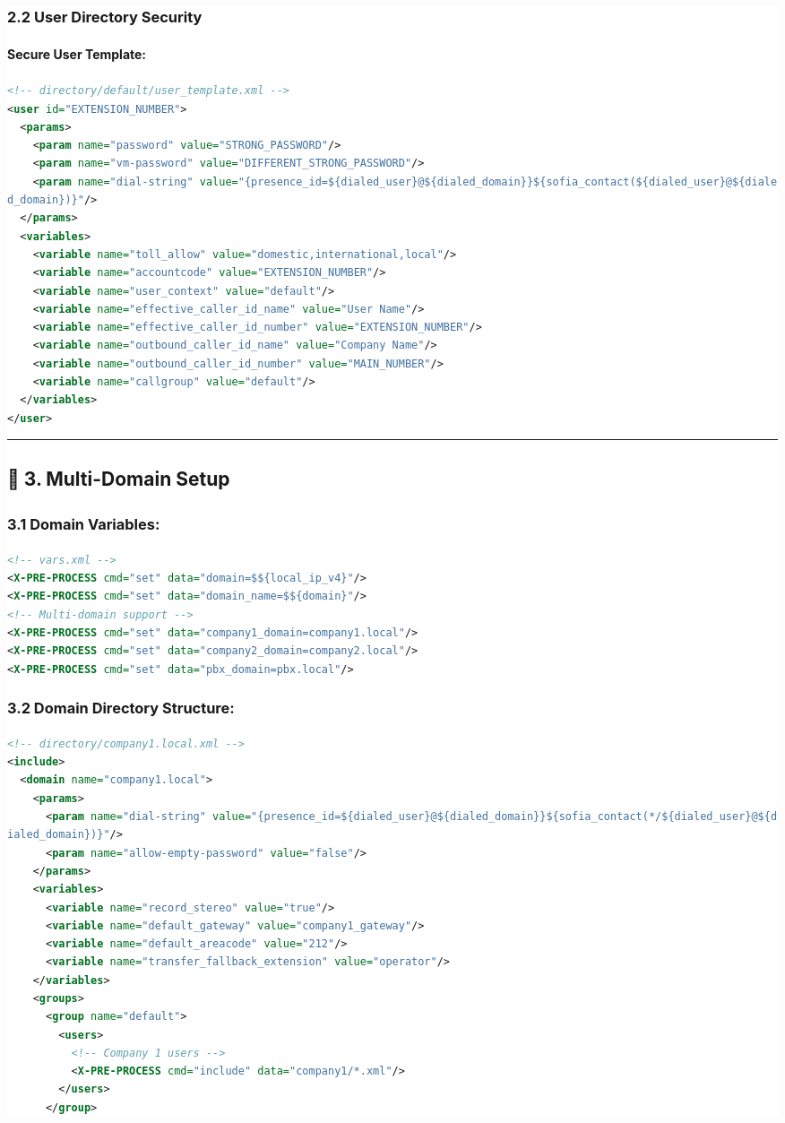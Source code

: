 ### **2.2 User Directory Security**

#### **Secure User Template:**
```xml
<!-- directory/default/user_template.xml -->
<user id="EXTENSION_NUMBER">
  <params>
    <param name="password" value="STRONG_PASSWORD"/>
    <param name="vm-password" value="DIFFERENT_STRONG_PASSWORD"/>
    <param name="dial-string" value="{presence_id=${dialed_user}@${dialed_domain}}${sofia_contact(${dialed_user}@${dialed_domain})}"/>
  </params>
  <variables>
    <variable name="toll_allow" value="domestic,international,local"/>
    <variable name="accountcode" value="EXTENSION_NUMBER"/>
    <variable name="user_context" value="default"/>
    <variable name="effective_caller_id_name" value="User Name"/>
    <variable name="effective_caller_id_number" value="EXTENSION_NUMBER"/>
    <variable name="outbound_caller_id_name" value="Company Name"/>
    <variable name="outbound_caller_id_number" value="MAIN_NUMBER"/>
    <variable name="callgroup" value="default"/>
  </variables>
</user>
```

---

## 🏢 **3. Multi-Domain Setup**

### **3.1 Domain Variables:**
```xml
<!-- vars.xml -->
<X-PRE-PROCESS cmd="set" data="domain=$${local_ip_v4}"/>
<X-PRE-PROCESS cmd="set" data="domain_name=$${domain}"/>
<!-- Multi-domain support -->
<X-PRE-PROCESS cmd="set" data="company1_domain=company1.local"/>
<X-PRE-PROCESS cmd="set" data="company2_domain=company2.local"/>
<X-PRE-PROCESS cmd="set" data="pbx_domain=pbx.local"/>
```

### **3.2 Domain Directory Structure:**
```xml
<!-- directory/company1.local.xml -->
<include>
  <domain name="company1.local">
    <params>
      <param name="dial-string" value="{presence_id=${dialed_user}@${dialed_domain}}${sofia_contact(*/${dialed_user}@${dialed_domain})}"/>
      <param name="allow-empty-password" value="false"/>
    </params>
    <variables>
      <variable name="record_stereo" value="true"/>
      <variable name="default_gateway" value="company1_gateway"/>
      <variable name="default_areacode" value="212"/>
      <variable name="transfer_fallback_extension" value="operator"/>
    </variables>
    <groups>
      <group name="default">
        <users>
          <!-- Company 1 users -->
          <X-PRE-PROCESS cmd="include" data="company1/*.xml"/>
        </users>
      </group>
```